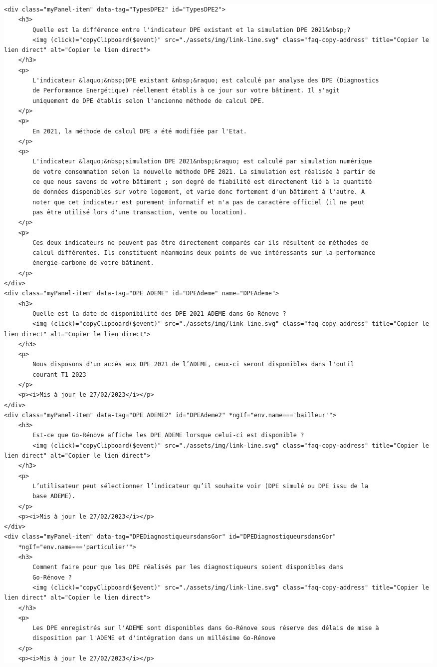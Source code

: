     <div class="myPanel-item" data-tag="TypesDPE2" id="TypesDPE2">
        <h3>
            Quelle est la différence entre l'indicateur DPE existant et la simulation DPE 2021&nbsp;?
            <img (click)="copyClipboard($event)" src="./assets/img/link-line.svg" class="faq-copy-address" title="Copier le lien direct" alt="Copier le lien direct">
        </h3>
        <p>
            L'indicateur &laquo;&nbsp;DPE existant &nbsp;&raquo; est calculé par analyse des DPE (Diagnostics
            de Performance Energétique) réellement établis à ce jour sur votre bâtiment. Il s'agit
            uniquement de DPE établis selon l'ancienne méthode de calcul DPE.
        </p>
        <p>
            En 2021, la méthode de calcul DPE a été modifiée par l'Etat.
        </p>
        <p>
            L'indicateur &laquo;&nbsp;simulation DPE 2021&nbsp;&raquo; est calculé par simulation numérique
            de votre consommation selon la nouvelle méthode DPE 2021. La simulation est réalisée à partir de
            ce que nous savons de votre bâtiment ; son degré de fiabilité est directement lié à la quantité
            de données disponibles sur votre logement, et varie donc fortement d'un bâtiment à l'autre. A
            noter que cet indicateur est purement informatif et n'a pas de caractère officiel (il ne peut
            pas être utilisé lors d'une transaction, vente ou location).
        </p>
        <p>
            Ces deux indicateurs ne peuvent pas être directement comparés car ils résultent de méthodes de
            calcul différentes. Ils constituent néanmoins deux points de vue intéressants sur la performance
            énergie-carbone de votre bâtiment.
        </p>
    </div>
    <div class="myPanel-item" data-tag="DPE ADEME" id="DPEAdeme" name="DPEAdeme">
        <h3>
            Quelle est la date de disponibilité des DPE 2021 ADEME dans Go-Rénove ?
            <img (click)="copyClipboard($event)" src="./assets/img/link-line.svg" class="faq-copy-address" title="Copier le lien direct" alt="Copier le lien direct">
        </h3>
        <p>
            Nous disposons d'un accès aux DPE 2021 de l’ADEME, ceux-ci seront disponibles dans l'outil
            courant T1 2023
        </p>
        <p><i>Mis à jour le 27/02/2023</i></p>
    </div>
    <div class="myPanel-item" data-tag="DPE ADEME2" id="DPEAdeme2" *ngIf="env.name==='bailleur'">
        <h3>
            Est-ce que Go-Rénove affiche les DPE ADEME lorsque celui-ci est disponible ?
            <img (click)="copyClipboard($event)" src="./assets/img/link-line.svg" class="faq-copy-address" title="Copier le lien direct" alt="Copier le lien direct">
        </h3>
        <p>
            L’utilisateur peut sélectionner l’indicateur qu’il souhaite voir (DPE simulé ou DPE issu de la
            base ADEME).
        </p>
        <p><i>Mis à jour le 27/02/2023</i></p>
    </div>
    <div class="myPanel-item" data-tag="DPEDiagnostiqueursdansGor" id="DPEDiagnostiqueursdansGor"
        *ngIf="env.name==='particulier'">
        <h3>
            Comment faire pour que les DPE réalisés par les diagnostiqueurs soient disponibles dans
            Go-Rénove ?
            <img (click)="copyClipboard($event)" src="./assets/img/link-line.svg" class="faq-copy-address" title="Copier le lien direct" alt="Copier le lien direct">
        </h3>
        <p>
            Les DPE enregistrés sur l'ADEME sont disponibles dans Go-Rénove sous réserve des délais de mise à
            disposition par l'ADEME et d'intégration dans un millésime Go-Rénove
        </p>
        <p><i>Mis à jour le 27/02/2023</i></p>